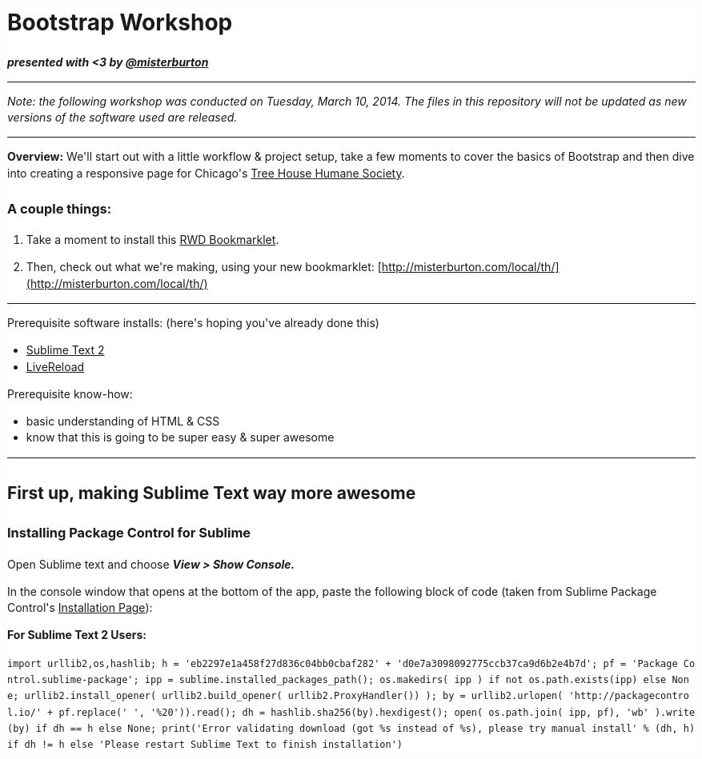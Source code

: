 # Bootstrap Workshop

_**presented with <3 by [@misterburton](https://twitter.com/misterburton)**_

***
_Note: the following workshop was conducted on Tuesday, March 10, 2014. The files in this repository will not be updated as new versions of the software used are released._
***


**Overview:** We'll start out with a little workflow & project setup, take a few moments to cover the basics of Bootstrap and then dive into creating a responsive page for Chicago's [Tree House Humane Society](http://www.treehouseanimals.org/).

### A couple things:

1. Take a moment to install this [RWD Bookmarklet](http://responsive.victorcoulon.fr/).

2. Then, check out what we're making, using your new bookmarklet: [http://misterburton.com/local/th/](http://misterburton.com/local/th/)

***

Prerequisite software installs: (here's hoping you've already done this)

* [Sublime Text 2](http://www.sublimetext.com/)
* [LiveReload](http://livereload.com/)

Prerequisite know-how:

* basic understanding of HTML & CSS
* know that this is going to be super easy & super awesome

***

## First up, making Sublime Text way more awesome

### Installing Package Control for Sublime

Open Sublime text and choose _**View > Show Console.**_

In the console window that opens at the bottom of the app, paste the following block of code (taken from Sublime Package Control's [Installation Page](https://packagecontrol.io/installation)):

**For Sublime Text 2 Users:**

```
import urllib2,os,hashlib; h = 'eb2297e1a458f27d836c04bb0cbaf282' + 'd0e7a3098092775ccb37ca9d6b2e4b7d'; pf = 'Package Control.sublime-package'; ipp = sublime.installed_packages_path(); os.makedirs( ipp ) if not os.path.exists(ipp) else None; urllib2.install_opener( urllib2.build_opener( urllib2.ProxyHandler()) ); by = urllib2.urlopen( 'http://packagecontrol.io/' + pf.replace(' ', '%20')).read(); dh = hashlib.sha256(by).hexdigest(); open( os.path.join( ipp, pf), 'wb' ).write(by) if dh == h else None; print('Error validating download (got %s instead of %s), please try manual install' % (dh, h) if dh != h else 'Please restart Sublime Text to finish installation')
```
